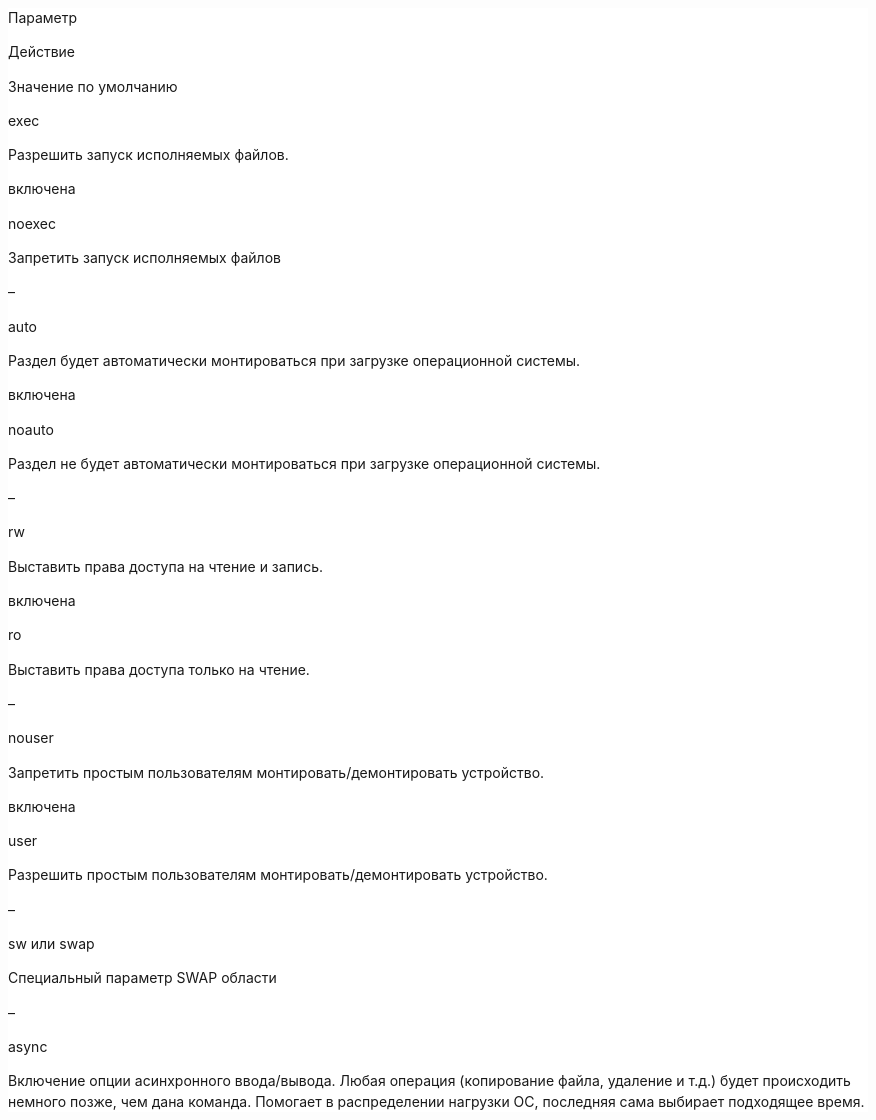 Параметр

Действие

Значение по умолчанию

exec

Разрешить запуск исполняемых файлов.

включена

noexec

Запретить запуск исполняемых файлов

–

auto

Раздел будет автоматически монтироваться при загрузке операционной системы.

включена

noauto

Раздел не будет автоматически монтироваться при загрузке операционной системы.

–

rw

Выставить права доступа на чтение и запись.

включена

ro

Выставить права доступа только на чтение.

–

nouser

Запретить простым пользователям монтировать/демонтировать устройство.

включена

user

Разрешить простым пользователям монтировать/демонтировать устройство.

–

sw или swap

Специальный параметр SWAP области

–

async

Включение опции асинхронного ввода/вывода. Любая операция (копирование файла, удаление и т.д.) будет происходить немного позже, чем дана команда. Помогает в распределении нагрузки ОС, последняя сама выбирает подходящее время.

